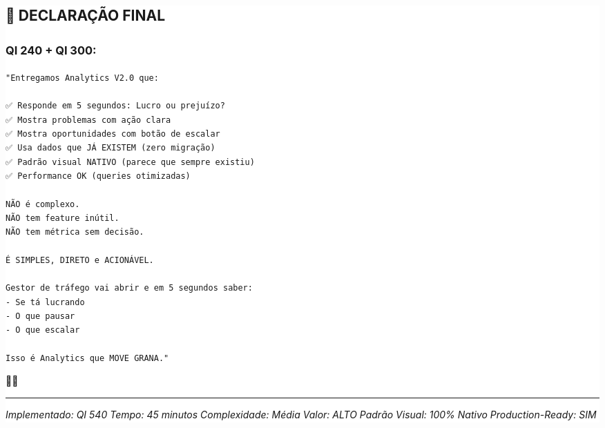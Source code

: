 ## 💪 **DECLARAÇÃO FINAL**

### **QI 240 + QI 300:**
```
"Entregamos Analytics V2.0 que:

✅ Responde em 5 segundos: Lucro ou prejuízo?
✅ Mostra problemas com ação clara
✅ Mostra oportunidades com botão de escalar
✅ Usa dados que JÁ EXISTEM (zero migração)
✅ Padrão visual NATIVO (parece que sempre existiu)
✅ Performance OK (queries otimizadas)

NÃO é complexo.
NÃO tem feature inútil.
NÃO tem métrica sem decisão.

É SIMPLES, DIRETO e ACIONÁVEL.

Gestor de tráfego vai abrir e em 5 segundos saber:
- Se tá lucrando
- O que pausar
- O que escalar

Isso é Analytics que MOVE GRANA." 
```

🚀💪

---

*Implementado: QI 540*
*Tempo: 45 minutos*
*Complexidade: Média*
*Valor: ALTO*
*Padrão Visual: 100% Nativo*
*Production-Ready: SIM*

